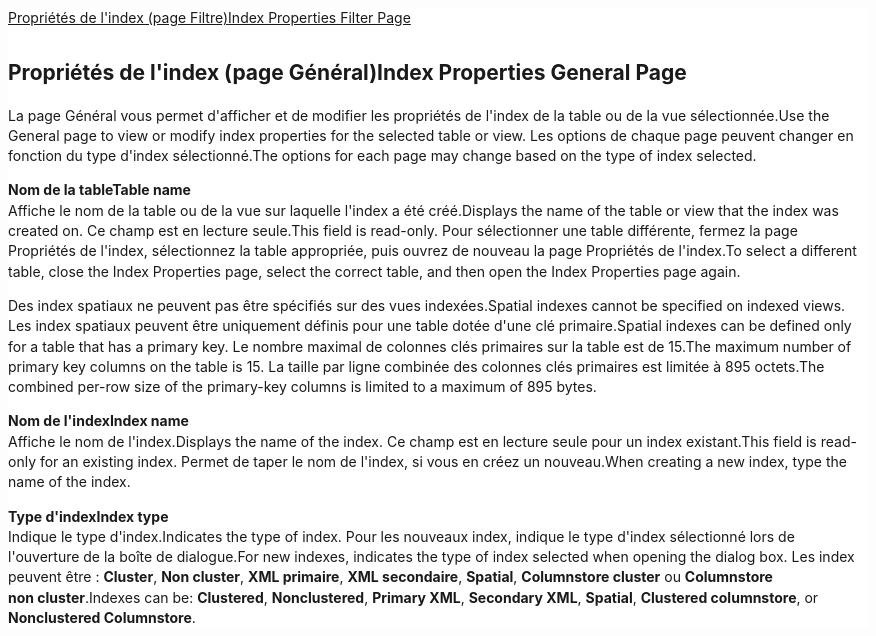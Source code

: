  [<span data-ttu-id="e28d5-109">Propriétés de l'index (page Filtre)</span><span class="sxs-lookup"><span data-stu-id="e28d5-109">Index Properties Filter Page</span></span>](#Filter)  
  
##  <a name="index-properties-general-page"></a><a name="General"></a> <span data-ttu-id="e28d5-110">Propriétés de l'index (page Général)</span><span class="sxs-lookup"><span data-stu-id="e28d5-110">Index Properties General Page</span></span>  
 <span data-ttu-id="e28d5-111">La page Général vous permet d'afficher et de modifier les propriétés de l'index de la table ou de la vue sélectionnée.</span><span class="sxs-lookup"><span data-stu-id="e28d5-111">Use the General page to view or modify index properties for the selected table or view.</span></span> <span data-ttu-id="e28d5-112">Les options de chaque page peuvent changer en fonction du type d'index sélectionné.</span><span class="sxs-lookup"><span data-stu-id="e28d5-112">The options for each page may change based on the type of index selected.</span></span>  
  
 <span data-ttu-id="e28d5-113">**Nom de la table**</span><span class="sxs-lookup"><span data-stu-id="e28d5-113">**Table name**</span></span>  
 <span data-ttu-id="e28d5-114">Affiche le nom de la table ou de la vue sur laquelle l'index a été créé.</span><span class="sxs-lookup"><span data-stu-id="e28d5-114">Displays the name of the table or view that the index was created on.</span></span> <span data-ttu-id="e28d5-115">Ce champ est en lecture seule.</span><span class="sxs-lookup"><span data-stu-id="e28d5-115">This field is read-only.</span></span> <span data-ttu-id="e28d5-116">Pour sélectionner une table différente, fermez la page Propriétés de l'index, sélectionnez la table appropriée, puis ouvrez de nouveau la page Propriétés de l'index.</span><span class="sxs-lookup"><span data-stu-id="e28d5-116">To select a different table, close the Index Properties page, select the correct table, and then open the Index Properties page again.</span></span>  
  
 <span data-ttu-id="e28d5-117">Des index spatiaux ne peuvent pas être spécifiés sur des vues indexées.</span><span class="sxs-lookup"><span data-stu-id="e28d5-117">Spatial indexes cannot be specified on indexed views.</span></span> <span data-ttu-id="e28d5-118">Les index spatiaux peuvent être uniquement définis pour une table dotée d'une clé primaire.</span><span class="sxs-lookup"><span data-stu-id="e28d5-118">Spatial indexes can be defined only for a table that has a primary key.</span></span> <span data-ttu-id="e28d5-119">Le nombre maximal de colonnes clés primaires sur la table est de 15.</span><span class="sxs-lookup"><span data-stu-id="e28d5-119">The maximum number of primary key columns on the table is 15.</span></span> <span data-ttu-id="e28d5-120">La taille par ligne combinée des colonnes clés primaires est limitée à 895 octets.</span><span class="sxs-lookup"><span data-stu-id="e28d5-120">The combined per-row size of the primary-key columns is limited to a maximum of 895 bytes.</span></span>  
  
 <span data-ttu-id="e28d5-121">**Nom de l'index**</span><span class="sxs-lookup"><span data-stu-id="e28d5-121">**Index name**</span></span>  
 <span data-ttu-id="e28d5-122">Affiche le nom de l'index.</span><span class="sxs-lookup"><span data-stu-id="e28d5-122">Displays the name of the index.</span></span> <span data-ttu-id="e28d5-123">Ce champ est en lecture seule pour un index existant.</span><span class="sxs-lookup"><span data-stu-id="e28d5-123">This field is read-only for an existing index.</span></span> <span data-ttu-id="e28d5-124">Permet de taper le nom de l'index, si vous en créez un nouveau.</span><span class="sxs-lookup"><span data-stu-id="e28d5-124">When creating a new index, type the name of the index.</span></span>  
  
 <span data-ttu-id="e28d5-125">**Type d'index**</span><span class="sxs-lookup"><span data-stu-id="e28d5-125">**Index type**</span></span>  
 <span data-ttu-id="e28d5-126">Indique le type d'index.</span><span class="sxs-lookup"><span data-stu-id="e28d5-126">Indicates the type of index.</span></span> <span data-ttu-id="e28d5-127">Pour les nouveaux index, indique le type d'index sélectionné lors de l'ouverture de la boîte de dialogue.</span><span class="sxs-lookup"><span data-stu-id="e28d5-127">For new indexes, indicates the type of index selected when opening the dialog box.</span></span> <span data-ttu-id="e28d5-128">Les index peuvent être : **Cluster**, **Non cluster**, **XML primaire**, **XML secondaire**, **Spatial**, **Columnstore cluster** ou **Columnstore non cluster**.</span><span class="sxs-lookup"><span data-stu-id="e28d5-128">Indexes can be: **Clustered**, **Nonclustered**, **Primary XML**, **Secondary XML**, **Spatial**, **Clustered columnstore**, or **Nonclustered Columnstore**.</span></span>  
  